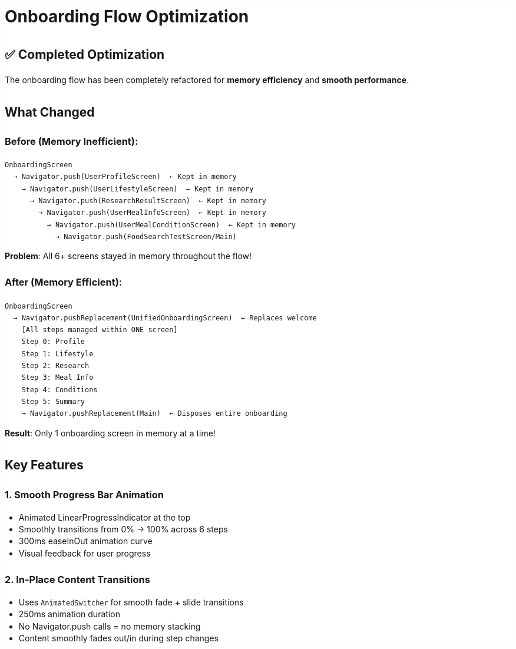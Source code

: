 # Onboarding Flow Optimization

## ✅ Completed Optimization

The onboarding flow has been completely refactored for **memory efficiency** and **smooth performance**.

## What Changed

### Before (Memory Inefficient):
```
OnboardingScreen
  → Navigator.push(UserProfileScreen)  ← Kept in memory
    → Navigator.push(UserLifestyleScreen)  ← Kept in memory
      → Navigator.push(ResearchResultScreen)  ← Kept in memory
        → Navigator.push(UserMealInfoScreen)  ← Kept in memory
          → Navigator.push(UserMealConditionScreen)  ← Kept in memory
            → Navigator.push(FoodSearchTestScreen/Main)
```

**Problem**: All 6+ screens stayed in memory throughout the flow!

### After (Memory Efficient):
```
OnboardingScreen
  → Navigator.pushReplacement(UnifiedOnboardingScreen)  ← Replaces welcome
    [All steps managed within ONE screen]
    Step 0: Profile
    Step 1: Lifestyle
    Step 2: Research
    Step 3: Meal Info
    Step 4: Conditions
    Step 5: Summary
    → Navigator.pushReplacement(Main)  ← Disposes entire onboarding
```

**Result**: Only 1 onboarding screen in memory at a time!

## Key Features

### 1. **Smooth Progress Bar Animation**
- Animated LinearProgressIndicator at the top
- Smoothly transitions from 0% → 100% across 6 steps
- 300ms easeInOut animation curve
- Visual feedback for user progress

### 2. **In-Place Content Transitions**
- Uses `AnimatedSwitcher` for smooth fade + slide transitions
- 250ms animation duration
- No Navigator.push calls = no memory stacking
- Content smoothly fades out/in during step changes
